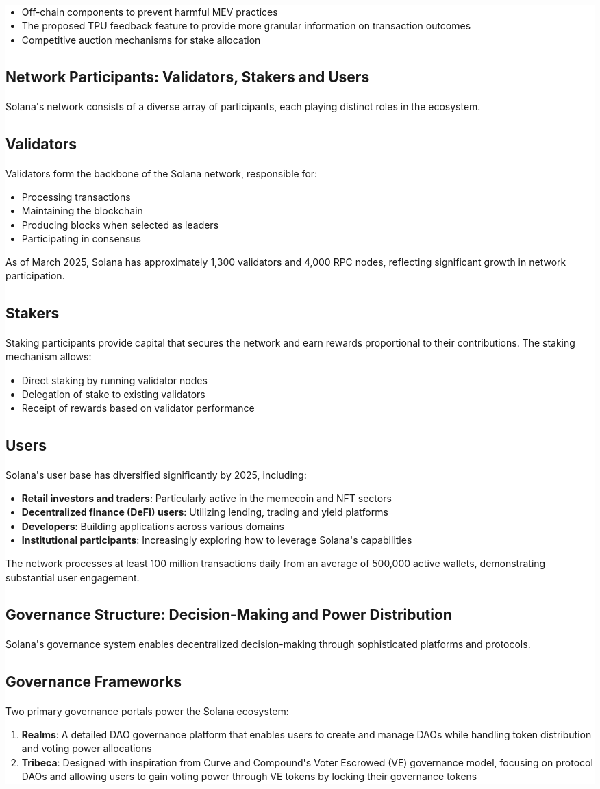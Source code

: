 - Off-chain components to prevent harmful MEV practices
- The proposed TPU feedback feature to provide more granular information on transaction outcomes
- Competitive auction mechanisms for stake allocation

## Network Participants: Validators, Stakers and Users

Solana's network consists of a diverse array of participants, each playing distinct roles in the ecosystem.

## Validators

Validators form the backbone of the Solana network, responsible for:

- Processing transactions
- Maintaining the blockchain
- Producing blocks when selected as leaders
- Participating in consensus

As of March 2025, Solana has approximately 1,300 validators and 4,000 RPC nodes, reflecting significant growth in network participation.

## Stakers

Staking participants provide capital that secures the network and earn rewards proportional to their contributions. The staking mechanism allows:

- Direct staking by running validator nodes
- Delegation of stake to existing validators
- Receipt of rewards based on validator performance

## Users

Solana's user base has diversified significantly by 2025, including:

- **Retail investors and traders**: Particularly active in the memecoin and NFT sectors
- **Decentralized finance (DeFi) users**: Utilizing lending, trading and yield platforms
- **Developers**: Building applications across various domains
- **Institutional participants**: Increasingly exploring how to leverage Solana's capabilities

The network processes at least 100 million transactions daily from an average of 500,000 active wallets, demonstrating substantial user engagement.

## Governance Structure: Decision-Making and Power Distribution

Solana's governance system enables decentralized decision-making through sophisticated platforms and protocols.

## Governance Frameworks

Two primary governance portals power the Solana ecosystem:

1. **Realms**: A detailed DAO governance platform that enables users to create and manage DAOs while handling token distribution and voting power allocations
1. **Tribeca**: Designed with inspiration from Curve and Compound's Voter Escrowed (VE) governance model, focusing on protocol DAOs and allowing users to gain voting power through VE tokens by locking their governance tokens
